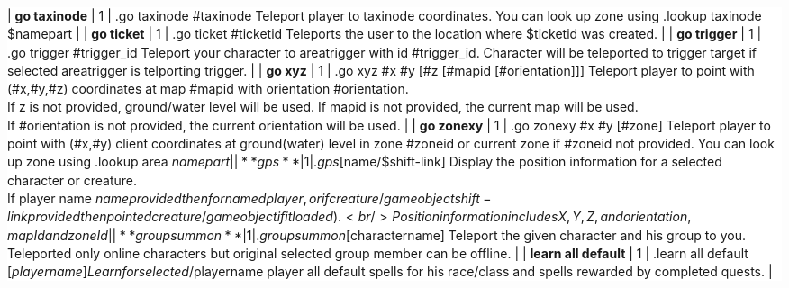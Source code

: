 | **go taxinode**                         | 1            | .go taxinode #taxinode Teleport player to taxinode coordinates. You can look up zone using .lookup taxinode $namepart                                                                                                                                                                                                                                                                                                                                                                                                                                                                                                            |
| **go ticket**                           | 1            | .go ticket #ticketid Teleports the user to the location where $ticketid was created.                                                                                                                                                                                                                                                                                                                                                                                                                                                                                                                                             |
| **go trigger**                          | 1            | .go trigger #trigger_id Teleport your character to areatrigger with id #trigger_id. Character will be teleported to trigger target if selected areatrigger is telporting trigger.                                                                                                                                                                                                                                                                                                                                                                                                                                                |
| **go xyz**                              | 1            | .go xyz #x #y [#z [#mapid [#orientation]]] Teleport player to point with (#x,#y,#z) coordinates at map #mapid with orientation #orientation.<br /> If z is not provided, ground/water level will be used. If mapid is not provided, the current map will be used. <br />If #orientation is not provided, the current orientation will be used.                                                                                                                                                                                                                                                                                               |
| **go zonexy**                           | 1            | .go zonexy #x #y [#zone] Teleport player to point with (#x,#y) client coordinates at ground(water) level in zone #zoneid or current zone if #zoneid not provided. You can look up zone using .lookup area $namepart                                                                                                                                                                                                                                                                                                                                                                                                              |
| **gps**                                 | 1            | .gps [$name/$shift-link] Display the position information for a selected character or creature. <br/>If player name $name provided then for named player, or if creature/gameobject shift-link provided then pointed creature/gameobject if it loaded). <br />Position information includes X, Y, Z, and orientation, map Id and zone Id                                                                                                                                                                                                                                                                                               |
| **groupsummon**                         | 1            | .groupsummon [$charactername] Teleport the given character and his group to you. Teleported only online characters but original selected group member can be offline.                                                                                                                                                                                                                                                                                                                                                                                                                                                            |
| **learn all default**                   | 1            | .learn all default [$playername] Learn for selected/$playername player all default spells for his race/class and spells rewarded by completed quests.                                                                                                                                                                                                                                                                                                                                                                                                                                                                            |